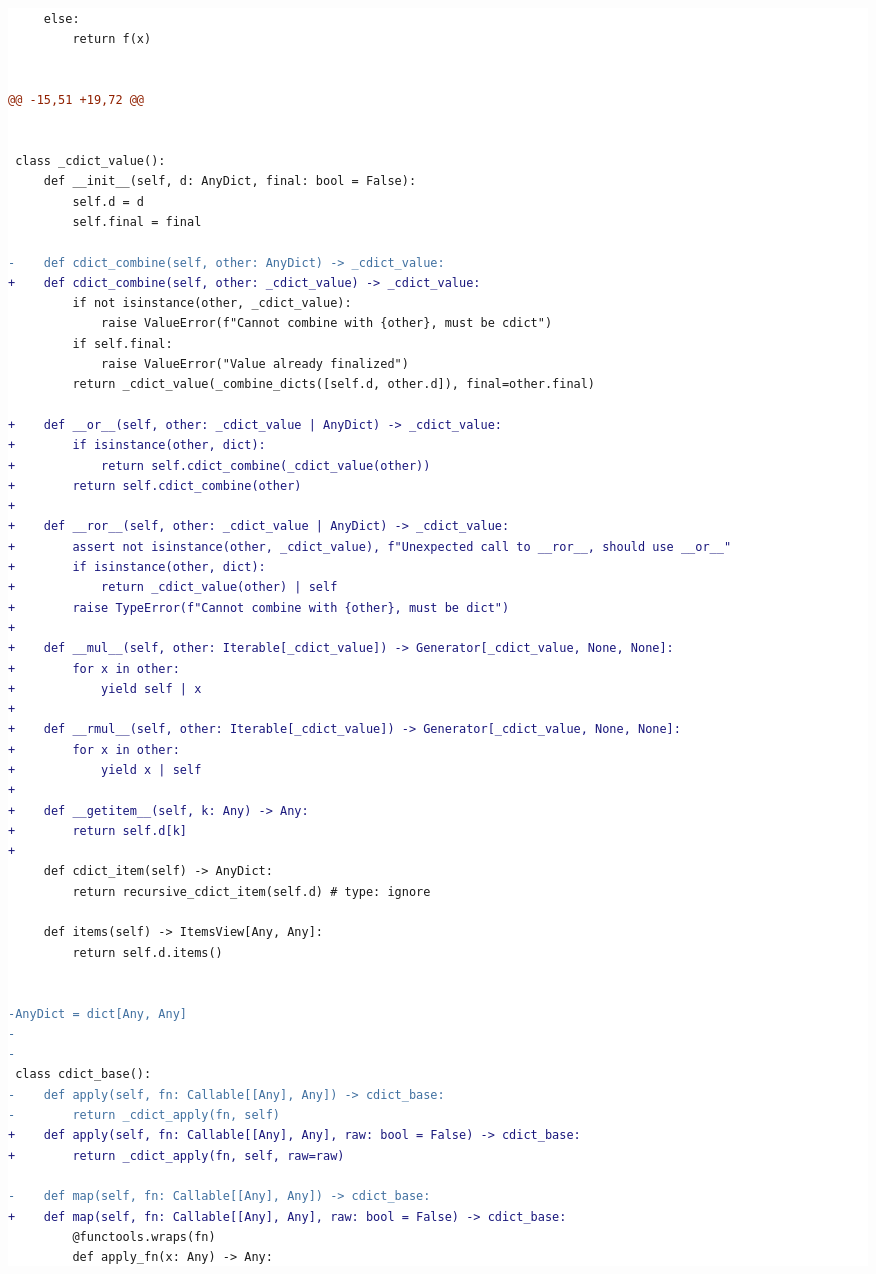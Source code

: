 ```diff
     else:
         return f(x)
 
 
@@ -15,51 +19,72 @@
 
 
 class _cdict_value():
     def __init__(self, d: AnyDict, final: bool = False):
         self.d = d
         self.final = final
 
-    def cdict_combine(self, other: AnyDict) -> _cdict_value:
+    def cdict_combine(self, other: _cdict_value) -> _cdict_value:
         if not isinstance(other, _cdict_value):
             raise ValueError(f"Cannot combine with {other}, must be cdict")
         if self.final:
             raise ValueError("Value already finalized")
         return _cdict_value(_combine_dicts([self.d, other.d]), final=other.final)
 
+    def __or__(self, other: _cdict_value | AnyDict) -> _cdict_value:
+        if isinstance(other, dict):
+            return self.cdict_combine(_cdict_value(other))
+        return self.cdict_combine(other)
+
+    def __ror__(self, other: _cdict_value | AnyDict) -> _cdict_value:
+        assert not isinstance(other, _cdict_value), f"Unexpected call to __ror__, should use __or__"
+        if isinstance(other, dict):
+            return _cdict_value(other) | self
+        raise TypeError(f"Cannot combine with {other}, must be dict")
+
+    def __mul__(self, other: Iterable[_cdict_value]) -> Generator[_cdict_value, None, None]:
+        for x in other:
+            yield self | x
+
+    def __rmul__(self, other: Iterable[_cdict_value]) -> Generator[_cdict_value, None, None]:
+        for x in other:
+            yield x | self
+
+    def __getitem__(self, k: Any) -> Any:
+        return self.d[k]
+
     def cdict_item(self) -> AnyDict:
         return recursive_cdict_item(self.d) # type: ignore
 
     def items(self) -> ItemsView[Any, Any]:
         return self.d.items()
 
 
-AnyDict = dict[Any, Any]
-
-
 class cdict_base():
-    def apply(self, fn: Callable[[Any], Any]) -> cdict_base:
-        return _cdict_apply(fn, self)
+    def apply(self, fn: Callable[[Any], Any], raw: bool = False) -> cdict_base:
+        return _cdict_apply(fn, self, raw=raw)
 
-    def map(self, fn: Callable[[Any], Any]) -> cdict_base:
+    def map(self, fn: Callable[[Any], Any], raw: bool = False) -> cdict_base:
         @functools.wraps(fn)
         def apply_fn(x: Any) -> Any:
```
